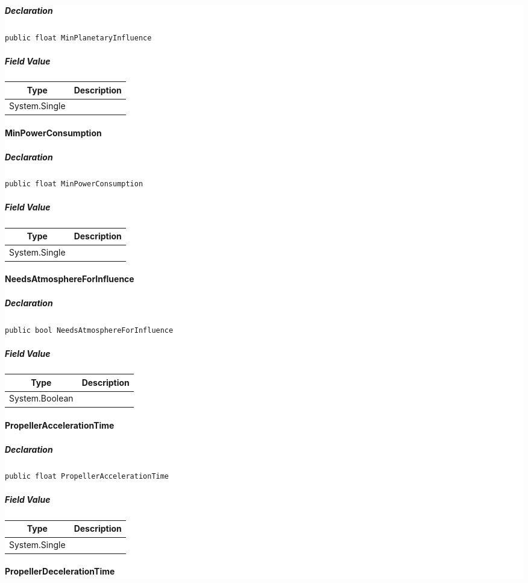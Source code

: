 ##### Declaration

```
public float MinPlanetaryInfluence
```

##### Field Value

| Type | Description |
| --- | --- |
| System.Single |     |

#### MinPowerConsumption

##### Declaration

```
public float MinPowerConsumption
```

##### Field Value

| Type | Description |
| --- | --- |
| System.Single |     |

#### NeedsAtmosphereForInfluence

##### Declaration

```
public bool NeedsAtmosphereForInfluence
```

##### Field Value

| Type | Description |
| --- | --- |
| System.Boolean |     |

#### PropellerAccelerationTime

##### Declaration

```
public float PropellerAccelerationTime
```

##### Field Value

| Type | Description |
| --- | --- |
| System.Single |     |

#### PropellerDecelerationTime
